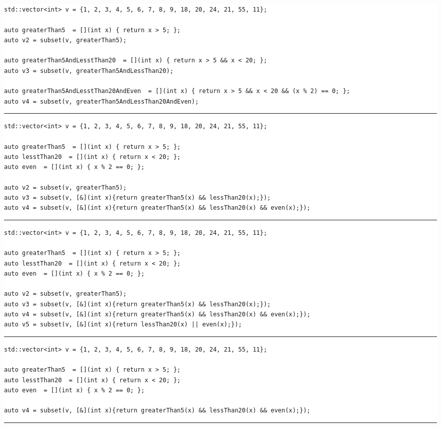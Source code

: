 
```
std::vector<int> v = {1, 2, 3, 4, 5, 6, 7, 8, 9, 18, 20, 24, 21, 55, 11};

auto greaterThan5  = [](int x) { return x > 5; };
auto v2 = subset(v, greaterThan5);

auto greaterThan5AndLesstThan20  = [](int x) { return x > 5 && x < 20; };
auto v3 = subset(v, greaterThan5AndLessThan20);

auto greaterThan5AndLesstThan20AndEven  = [](int x) { return x > 5 && x < 20 && (x % 2) == 0; };
auto v4 = subset(v, greaterThan5AndLessThan20AndEven);

```

---

```
std::vector<int> v = {1, 2, 3, 4, 5, 6, 7, 8, 9, 18, 20, 24, 21, 55, 11};

auto greaterThan5  = [](int x) { return x > 5; };
auto lesstThan20  = [](int x) { return x < 20; };
auto even  = [](int x) { x % 2 == 0; };

auto v2 = subset(v, greaterThan5);
auto v3 = subset(v, [&](int x){return greaterThan5(x) && lessThan20(x);});
auto v4 = subset(v, [&](int x){return greaterThan5(x) && lessThan20(x) && even(x);});

```

---

```
std::vector<int> v = {1, 2, 3, 4, 5, 6, 7, 8, 9, 18, 20, 24, 21, 55, 11};

auto greaterThan5  = [](int x) { return x > 5; };
auto lesstThan20  = [](int x) { return x < 20; };
auto even  = [](int x) { x % 2 == 0; };

auto v2 = subset(v, greaterThan5);
auto v3 = subset(v, [&](int x){return greaterThan5(x) && lessThan20(x);});
auto v4 = subset(v, [&](int x){return greaterThan5(x) && lessThan20(x) && even(x);});
auto v5 = subset(v, [&](int x){return lessThan20(x) || even(x);});

```
---

```
std::vector<int> v = {1, 2, 3, 4, 5, 6, 7, 8, 9, 18, 20, 24, 21, 55, 11};

auto greaterThan5  = [](int x) { return x > 5; };
auto lesstThan20  = [](int x) { return x < 20; };
auto even  = [](int x) { x % 2 == 0; };

auto v4 = subset(v, [&](int x){return greaterThan5(x) && lessThan20(x) && even(x);});

```

---